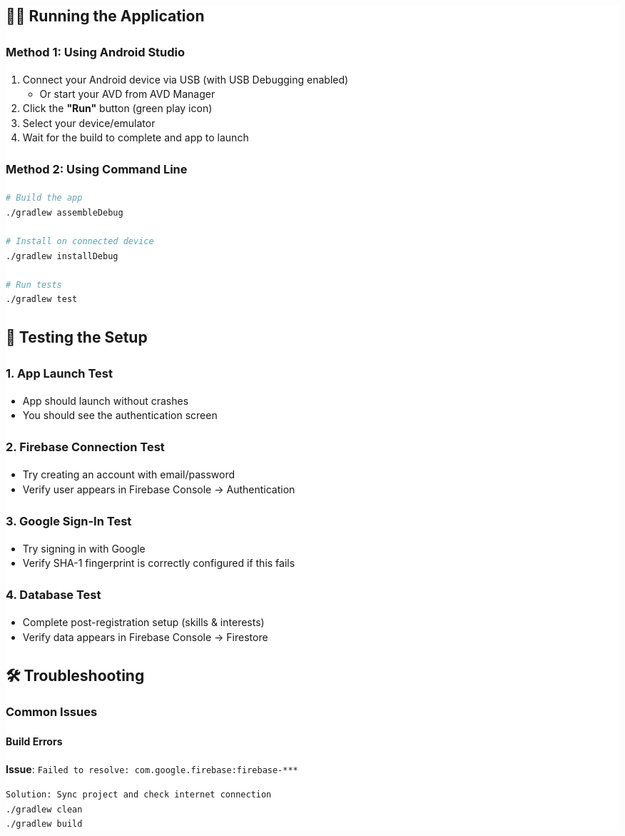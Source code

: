 ## 🏃‍♂️ Running the Application

### Method 1: Using Android Studio

1. Connect your Android device via USB (with USB Debugging enabled)
   - Or start your AVD from AVD Manager
2. Click the **"Run"** button (green play icon)
3. Select your device/emulator
4. Wait for the build to complete and app to launch

### Method 2: Using Command Line

```bash
# Build the app
./gradlew assembleDebug

# Install on connected device
./gradlew installDebug

# Run tests
./gradlew test
```

## 🧪 Testing the Setup

### 1. App Launch Test
- App should launch without crashes
- You should see the authentication screen

### 2. Firebase Connection Test
- Try creating an account with email/password
- Verify user appears in Firebase Console → Authentication

### 3. Google Sign-In Test
- Try signing in with Google
- Verify SHA-1 fingerprint is correctly configured if this fails

### 4. Database Test
- Complete post-registration setup (skills & interests)
- Verify data appears in Firebase Console → Firestore

## 🛠️ Troubleshooting

### Common Issues

#### Build Errors

**Issue**: `Failed to resolve: com.google.firebase:firebase-***`
```bash
Solution: Sync project and check internet connection
./gradlew clean
./gradlew build
```
